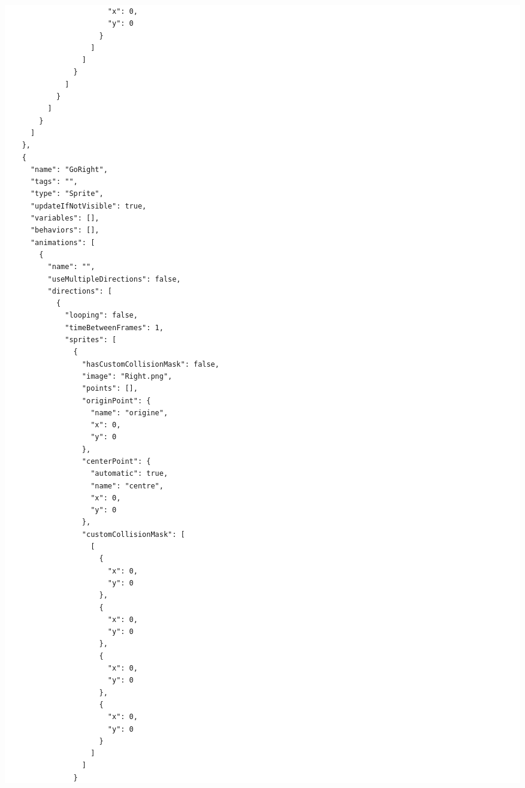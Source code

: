                             "x": 0,
                            "y": 0
                          }
                        ]
                      ]
                    }
                  ]
                }
              ]
            }
          ]
        },
        {
          "name": "GoRight",
          "tags": "",
          "type": "Sprite",
          "updateIfNotVisible": true,
          "variables": [],
          "behaviors": [],
          "animations": [
            {
              "name": "",
              "useMultipleDirections": false,
              "directions": [
                {
                  "looping": false,
                  "timeBetweenFrames": 1,
                  "sprites": [
                    {
                      "hasCustomCollisionMask": false,
                      "image": "Right.png",
                      "points": [],
                      "originPoint": {
                        "name": "origine",
                        "x": 0,
                        "y": 0
                      },
                      "centerPoint": {
                        "automatic": true,
                        "name": "centre",
                        "x": 0,
                        "y": 0
                      },
                      "customCollisionMask": [
                        [
                          {
                            "x": 0,
                            "y": 0
                          },
                          {
                            "x": 0,
                            "y": 0
                          },
                          {
                            "x": 0,
                            "y": 0
                          },
                          {
                            "x": 0,
                            "y": 0
                          }
                        ]
                      ]
                    }